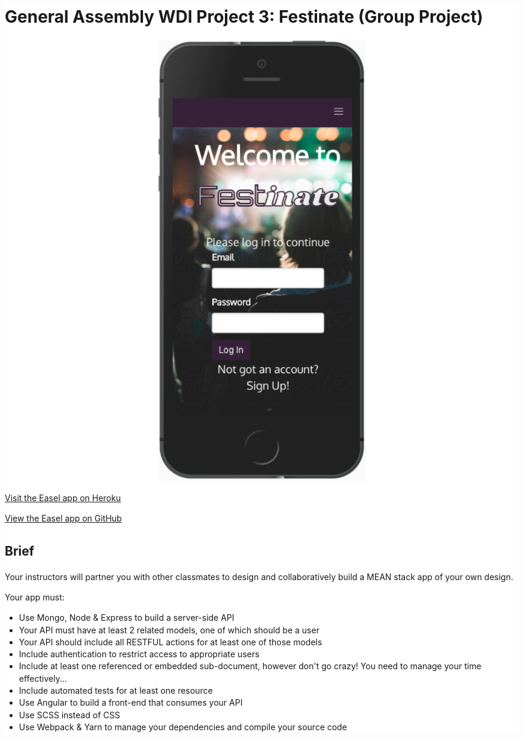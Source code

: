 # General Assembly WDI Project 3: Festinate (Group Project)

<p align="center">
  <img height=736 alt="Welcome/Login" src="./screenshots/login.png">
</p>

[Visit the Easel app on Heroku](https://festinate.herokuapp.com/)

[View the Easel app on GitHub](https://github.com/curtisburns/festival-companion-app)


## Brief
Your instructors will partner you with other classmates to design and collaboratively build a MEAN stack app of your own design.

Your app must:
* Use Mongo, Node & Express to build a server-side API
* Your API must have at least 2 related models, one of which should be a user
* Your API should include all RESTFUL actions for at least one of those models
* Include authentication to restrict access to appropriate users
* Include at least one referenced or embedded sub-document, however don't go crazy! You need to manage your time effectively...
* Include automated tests for at least one resource
* Use Angular to build a front-end that consumes your API
* Use SCSS instead of CSS
* Use Webpack & Yarn to manage your dependencies and compile your source code
